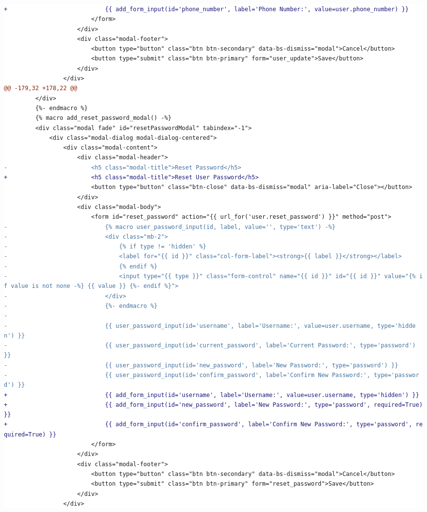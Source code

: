 ```diff
+                            {{ add_form_input(id='phone_number', label='Phone Number:', value=user.phone_number) }}
                         </form>
                     </div>
                     <div class="modal-footer">
                         <button type="button" class="btn btn-secondary" data-bs-dismiss="modal">Cancel</button>
                         <button type="submit" class="btn btn-primary" form="user_update">Save</button>
                     </div>
                 </div>
@@ -179,32 +178,22 @@
         </div>
         {%- endmacro %}
         {% macro add_reset_password_modal() -%}
         <div class="modal fade" id="resetPasswordModal" tabindex="-1">
             <div class="modal-dialog modal-dialog-centered">
                 <div class="modal-content">
                     <div class="modal-header">
-                        <h5 class="modal-title">Reset Password</h5>
+                        <h5 class="modal-title">Reset User Password</h5>
                         <button type="button" class="btn-close" data-bs-dismiss="modal" aria-label="Close"></button>
                     </div>
                     <div class="modal-body">
                         <form id="reset_password" action="{{ url_for('user.reset_password') }}" method="post">
-                            {% macro user_password_input(id, label, value='', type='text') -%}
-                            <div class="mb-2">
-                                {% if type != 'hidden' %}
-                                <label for="{{ id }}" class="col-form-label"><strong>{{ label }}</strong></label>
-                                {% endif %}
-                                <input type="{{ type }}" class="form-control" name="{{ id }}" id="{{ id }}" value="{% if value is not none -%} {{ value }} {%- endif %}">
-                            </div>
-                            {%- endmacro %}
-
-                            {{ user_password_input(id='username', label='Username:', value=user.username, type='hidden') }}
-                            {{ user_password_input(id='current_password', label='Current Password:', type='password') }}
-                            {{ user_password_input(id='new_password', label='New Password:', type='password') }}
-                            {{ user_password_input(id='confirm_password', label='Confirm New Password:', type='password') }}
+                            {{ add_form_input(id='username', label='Username:', value=user.username, type='hidden') }}
+                            {{ add_form_input(id='new_password', label='New Password:', type='password', required=True) }}
+                            {{ add_form_input(id='confirm_password', label='Confirm New Password:', type='password', required=True) }}
                         </form>
                     </div>
                     <div class="modal-footer">
                         <button type="button" class="btn btn-secondary" data-bs-dismiss="modal">Cancel</button>
                         <button type="submit" class="btn btn-primary" form="reset_password">Save</button>
                     </div>
                 </div>
```
